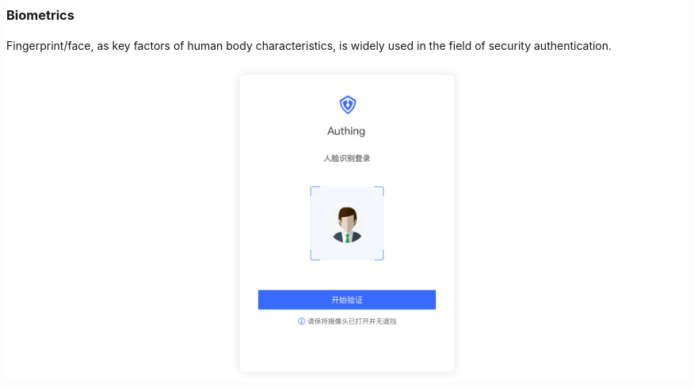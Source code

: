 

### Biometrics

Fingerprint/face, as key factors of human body characteristics, is widely used in the field of security authentication.


<img src="./images/product-mfa-biology.png" height=400 style="display:block;margin: 0 auto;">
